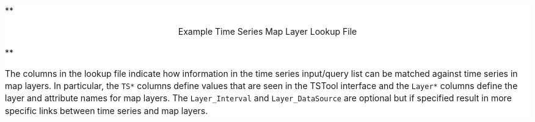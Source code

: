 **<p style="text-align: center;">
Example Time Series Map Layer Lookup File
</p>**

The columns in the lookup file indicate how information in the time series input/query
list can be matched against time series in map layers.
In particular, the `TS*` columns define values that are seen in the TSTool interface and the `Layer*`
columns define the layer and attribute names for map layers.
The `Layer_Interval` and `Layer_DataSource` are optional but if
specified result in more specific links between time series and map layers.
